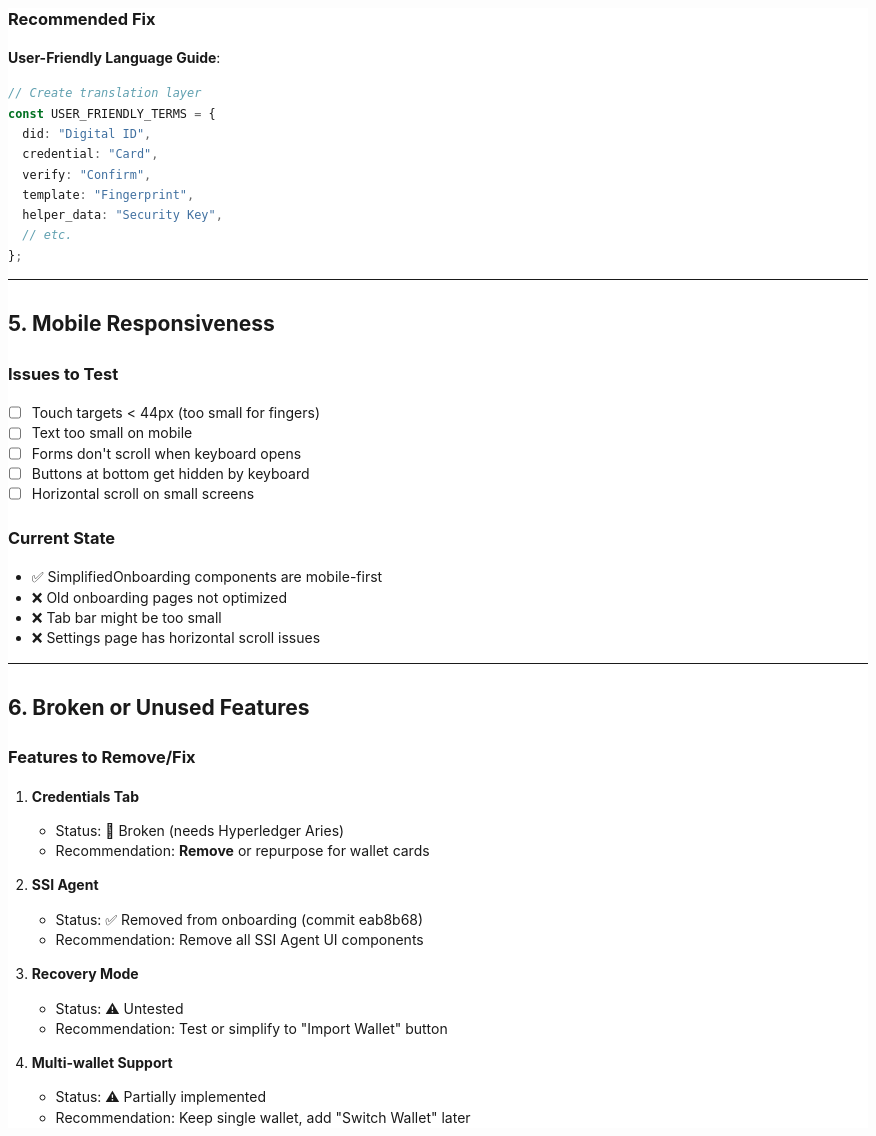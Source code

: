 ### Recommended Fix
**User-Friendly Language Guide**:
```typescript
// Create translation layer
const USER_FRIENDLY_TERMS = {
  did: "Digital ID",
  credential: "Card",
  verify: "Confirm",
  template: "Fingerprint",
  helper_data: "Security Key",
  // etc.
};
```

---

## 5. Mobile Responsiveness

### Issues to Test
- [ ] Touch targets < 44px (too small for fingers)
- [ ] Text too small on mobile
- [ ] Forms don't scroll when keyboard opens
- [ ] Buttons at bottom get hidden by keyboard
- [ ] Horizontal scroll on small screens

### Current State
- ✅ SimplifiedOnboarding components are mobile-first
- ❌ Old onboarding pages not optimized
- ❌ Tab bar might be too small
- ❌ Settings page has horizontal scroll issues

---

## 6. Broken or Unused Features

### Features to Remove/Fix
1. **Credentials Tab**
   - Status: 🔴 Broken (needs Hyperledger Aries)
   - Recommendation: **Remove** or repurpose for wallet cards

2. **SSI Agent**
   - Status: ✅ Removed from onboarding (commit eab8b68)
   - Recommendation: Remove all SSI Agent UI components

3. **Recovery Mode**
   - Status: ⚠️ Untested
   - Recommendation: Test or simplify to "Import Wallet" button

4. **Multi-wallet Support**
   - Status: ⚠️ Partially implemented
   - Recommendation: Keep single wallet, add "Switch Wallet" later
